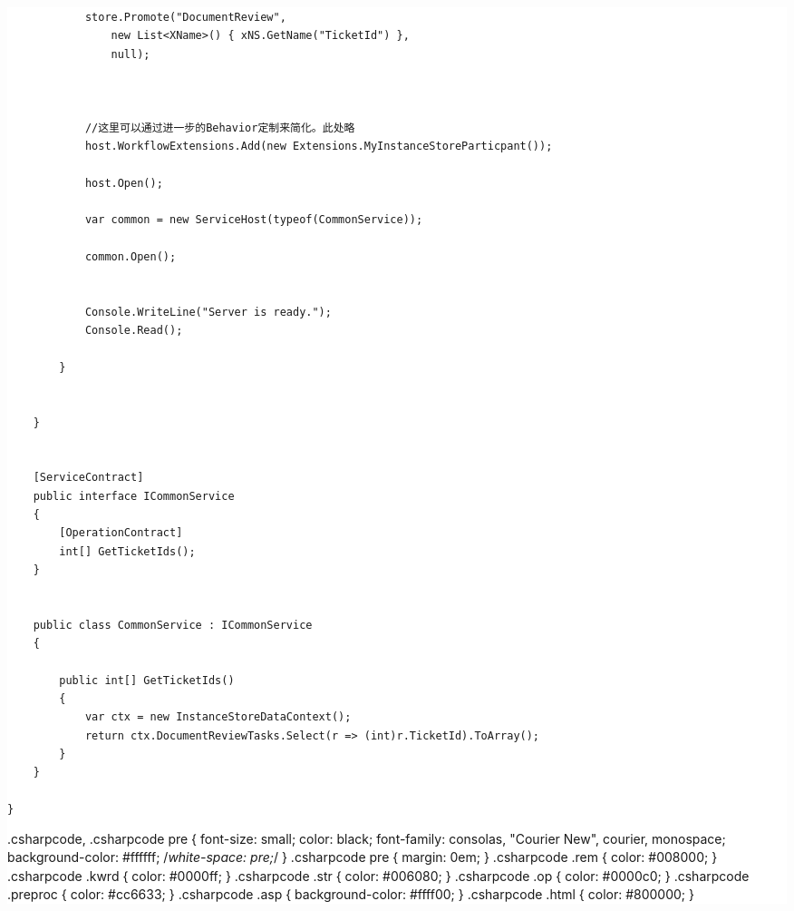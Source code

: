 ```
            store.Promote("DocumentReview",
                new List<XName>() { xNS.GetName("TicketId") },
                null);



            //这里可以通过进一步的Behavior定制来简化。此处略
            host.WorkflowExtensions.Add(new Extensions.MyInstanceStoreParticpant());

            host.Open();

            var common = new ServiceHost(typeof(CommonService));

            common.Open();


            Console.WriteLine("Server is ready.");
            Console.Read();

        }


    }


    [ServiceContract]
    public interface ICommonService
    {
        [OperationContract]
        int[] GetTicketIds();
    }


    public class CommonService : ICommonService
    {

        public int[] GetTicketIds()
        {
            var ctx = new InstanceStoreDataContext();
            return ctx.DocumentReviewTasks.Select(r => (int)r.TicketId).ToArray();
        }
    }

}

```

.csharpcode, .csharpcode pre
{
 font-size: small;
 color: black;
 font-family: consolas, "Courier New", courier, monospace;
 background-color: #ffffff;
 /*white-space: pre;*/
}
.csharpcode pre { margin: 0em; }
.csharpcode .rem { color: #008000; }
.csharpcode .kwrd { color: #0000ff; }
.csharpcode .str { color: #006080; }
.csharpcode .op { color: #0000c0; }
.csharpcode .preproc { color: #cc6633; }
.csharpcode .asp { background-color: #ffff00; }
.csharpcode .html { color: #800000; }